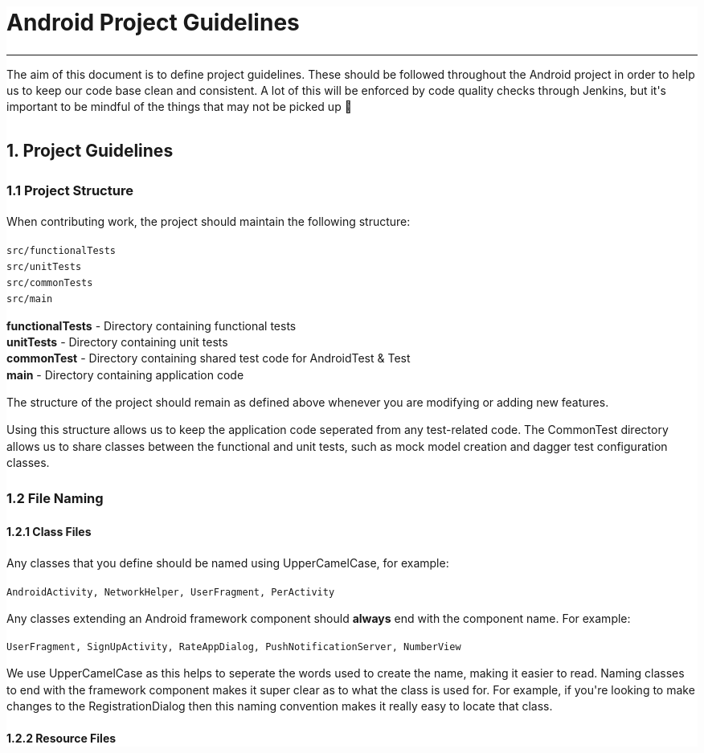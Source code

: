 # Android Project Guidelines
---------------------------

The aim of this document is to define project guidelines. These should be followed throughout the Android project in order to help us to keep our code base clean and consistent. A lot of this will be enforced by code quality checks through Jenkins, but it's important to be mindful of the things that may not be picked up 🙂


## 1. Project Guidelines

### 1.1 Project Structure

When contributing work, the project should maintain the following structure:



	src/functionalTests
	src/unitTests
	src/commonTests
	src/main


**functionalTests** - Directory containing functional tests    
**unitTests** - Directory containing unit tests  
**commonTest** - Directory containing shared test code for AndroidTest & Test  
**main** - Directory containing application code

The structure of the project should remain as defined above whenever you are modifying or adding new features.

Using this structure allows us to keep the application code seperated from any test-related code. The CommonTest directory allows us to share classes between the functional and unit tests, such as mock model creation and dagger test configuration classes.


### 1.2 File Naming

#### 1.2.1 Class Files

Any classes that you define should be named using UpperCamelCase, for example:

	AndroidActivity, NetworkHelper, UserFragment, PerActivity


Any classes extending an Android framework component should **always** end with the component name. For example:

	UserFragment, SignUpActivity, RateAppDialog, PushNotificationServer, NumberView

We use UpperCamelCase as this helps to seperate the words used to create the name, making it easier to read. Naming classes to end with the framework component makes it super clear as to what the class is used for. For example, if you're looking to make changes to the RegistrationDialog then this naming convention makes it really easy to locate that class.

#### 1.2.2 Resource Files
